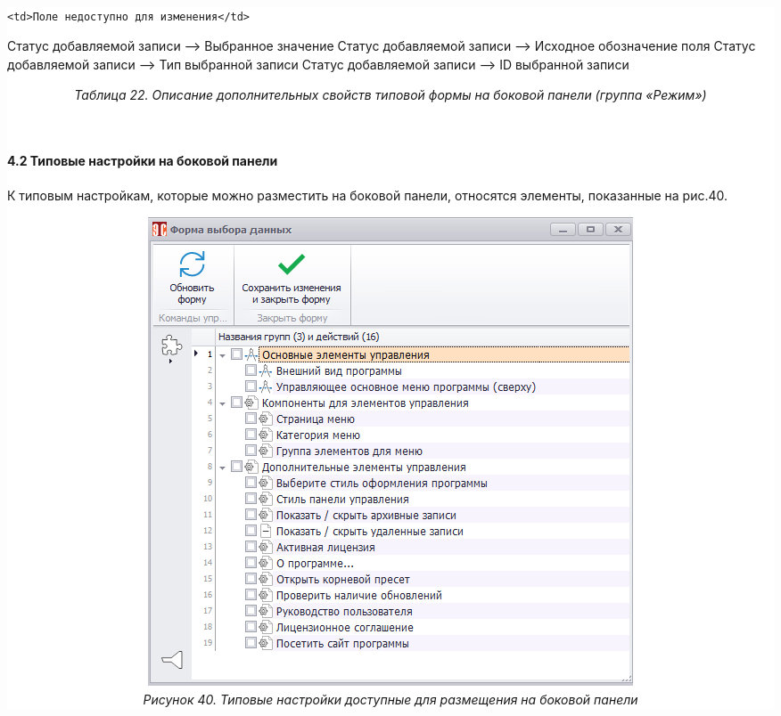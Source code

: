     <td>Поле недоступно для изменения</td>
</tr>
<tr>
    <td>Статус добавляемой записи --> Выбранное значение</td>
    <td></td>
    <td></td>
</tr>
<tr>
    <td>Статус добавляемой записи --> Исходное обозначение поля</td>
    <td></td>
    <td></td>
</tr>
<tr>
    <td>Статус добавляемой записи --> Тип выбранной записи</td>
    <td></td>
    <td></td>
</tr>
<tr>
    <td>Статус добавляемой записи --> ID выбранной записи</td>
    <td></td>
    <td></td>
</tr>
</table>

<p align="center"><i>Таблица 22. Описание дополнительных свойств типовой формы на боковой панели (группа «Режим»)</i></p>

<br>

#### 4.2 Типовые настройки на боковой панели

К типовым настройкам, которые можно разместить на боковой панели, относятся элементы, показанные на рис.40.

<p align="center">
<img src="images/06_profiles_42.png"><br>
<i>Рисунок 40. Типовые настройки доступные для размещения на боковой панели</i>
</p>
